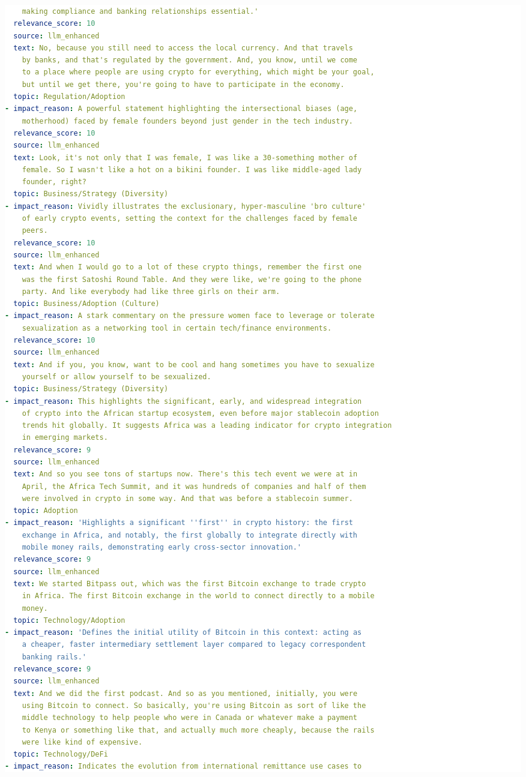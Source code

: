 ```yaml
    making compliance and banking relationships essential.'
  relevance_score: 10
  source: llm_enhanced
  text: No, because you still need to access the local currency. And that travels
    by banks, and that's regulated by the government. And, you know, until we come
    to a place where people are using crypto for everything, which might be your goal,
    but until we get there, you're going to have to participate in the economy.
  topic: Regulation/Adoption
- impact_reason: A powerful statement highlighting the intersectional biases (age,
    motherhood) faced by female founders beyond just gender in the tech industry.
  relevance_score: 10
  source: llm_enhanced
  text: Look, it's not only that I was female, I was like a 30-something mother of
    female. So I wasn't like a hot on a bikini founder. I was like middle-aged lady
    founder, right?
  topic: Business/Strategy (Diversity)
- impact_reason: Vividly illustrates the exclusionary, hyper-masculine 'bro culture'
    of early crypto events, setting the context for the challenges faced by female
    peers.
  relevance_score: 10
  source: llm_enhanced
  text: And when I would go to a lot of these crypto things, remember the first one
    was the first Satoshi Round Table. And they were like, we're going to the phone
    party. And like everybody had like three girls on their arm.
  topic: Business/Adoption (Culture)
- impact_reason: A stark commentary on the pressure women face to leverage or tolerate
    sexualization as a networking tool in certain tech/finance environments.
  relevance_score: 10
  source: llm_enhanced
  text: And if you, you know, want to be cool and hang sometimes you have to sexualize
    yourself or allow yourself to be sexualized.
  topic: Business/Strategy (Diversity)
- impact_reason: This highlights the significant, early, and widespread integration
    of crypto into the African startup ecosystem, even before major stablecoin adoption
    trends hit globally. It suggests Africa was a leading indicator for crypto integration
    in emerging markets.
  relevance_score: 9
  source: llm_enhanced
  text: And so you see tons of startups now. There's this tech event we were at in
    April, the Africa Tech Summit, and it was hundreds of companies and half of them
    were involved in crypto in some way. And that was before a stablecoin summer.
  topic: Adoption
- impact_reason: 'Highlights a significant ''first'' in crypto history: the first
    exchange in Africa, and notably, the first globally to integrate directly with
    mobile money rails, demonstrating early cross-sector innovation.'
  relevance_score: 9
  source: llm_enhanced
  text: We started Bitpass out, which was the first Bitcoin exchange to trade crypto
    in Africa. The first Bitcoin exchange in the world to connect directly to a mobile
    money.
  topic: Technology/Adoption
- impact_reason: 'Defines the initial utility of Bitcoin in this context: acting as
    a cheaper, faster intermediary settlement layer compared to legacy correspondent
    banking rails.'
  relevance_score: 9
  source: llm_enhanced
  text: And we did the first podcast. And so as you mentioned, initially, you were
    using Bitcoin to connect. So basically, you're using Bitcoin as sort of like the
    middle technology to help people who were in Canada or whatever make a payment
    to Kenya or something like that, and actually much more cheaply, because the rails
    were like kind of expensive.
  topic: Technology/DeFi
- impact_reason: Indicates the evolution from international remittance use cases to
```
